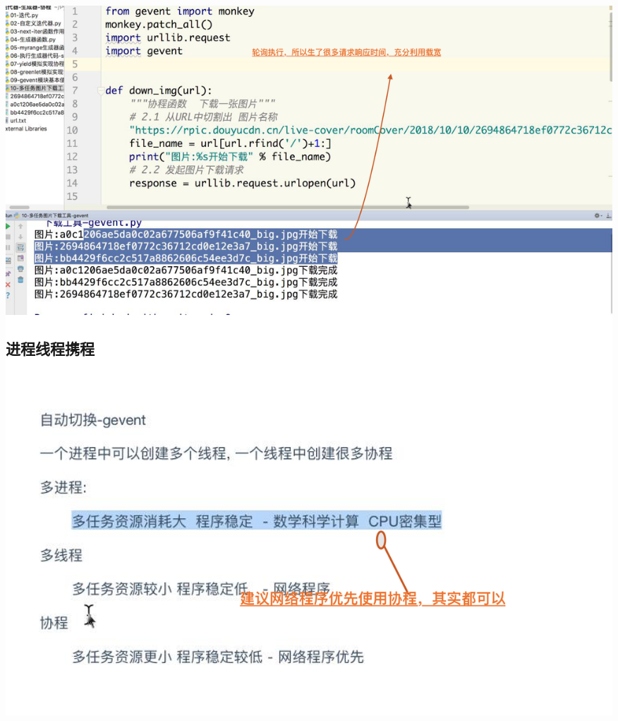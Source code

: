 ![download_img](../../../imgs/chuanzhi/advance_step_2/20/xc_download_2.png)

## 进程线程携程

![xc_jc_xc](../../../imgs/chuanzhi/advance_step_2/20/jc_xc_xc.png)
